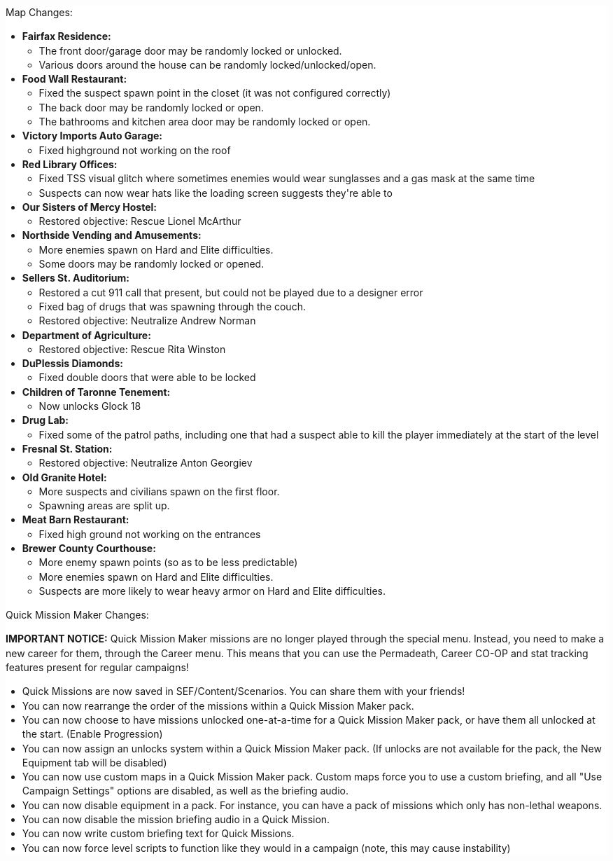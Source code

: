 
Map Changes:

 - **Fairfax Residence:**
   - The front door/garage door may be randomly locked or unlocked.
   - Various doors around the house can be randomly locked/unlocked/open.
 - **Food Wall Restaurant:**
   - Fixed the suspect spawn point in the closet (it was not configured correctly)
   - The back door may be randomly locked or open.
   - The bathrooms and kitchen area door may be randomly locked or open.
 - **Victory Imports Auto Garage:**
   - Fixed highground not working on the roof
 - **Red Library Offices:**
   - Fixed TSS visual glitch where sometimes enemies would wear sunglasses and a gas mask at the same time
   - Suspects can now wear hats like the loading screen suggests they're able to
 - **Our Sisters of Mercy Hostel:**
   - Restored objective: Rescue Lionel McArthur
 - **Northside Vending and Amusements:**
   - More enemies spawn on Hard and Elite difficulties.
   - Some doors may be randomly locked or opened.
 - **Sellers St. Auditorium:**
   - Restored a cut 911 call that present, but could not be played due to a designer error
   - Fixed bag of drugs that was spawning through the couch.
   - Restored objective: Neutralize Andrew Norman
 - **Department of Agriculture:**
   - Restored objective: Rescue Rita Winston
 - **DuPlessis Diamonds:**
   - Fixed double doors that were able to be locked
 - **Children of Taronne Tenement:**
   - Now unlocks Glock 18
 - **Drug Lab:**
   - Fixed some of the patrol paths, including one that had a suspect able to kill the player immediately at the start of the level
 - **Fresnal St. Station:**
   - Restored objective: Neutralize Anton Georgiev
 - **Old Granite Hotel:**
   - More suspects and civilians spawn on the first floor.
   - Spawning areas are split up.
 - **Meat Barn Restaurant:**
   - Fixed high ground not working on the entrances
 - **Brewer County Courthouse:**
   - More enemy spawn points (so as to be less predictable)
   - More enemies spawn on Hard and Elite difficulties.
   - Suspects are more likely to wear heavy armor on Hard and Elite difficulties.

Quick Mission Maker Changes:

**IMPORTANT NOTICE:** Quick Mission Maker missions are no longer played through the special menu. Instead, you need to make a new career for them, through the Career menu. This means that you can use the Permadeath, Career CO-OP and stat tracking features present for regular campaigns!

 - Quick Missions are now saved in SEF/Content/Scenarios. You can share them with your friends!
 - You can now rearrange the order of the missions within a Quick Mission Maker pack.
 - You can now choose to have missions unlocked one-at-a-time for a Quick Mission Maker pack, or have them all unlocked at the start. (Enable Progression)
 - You can now assign an unlocks system within a Quick Mission Maker pack. (If unlocks are not available for the pack, the New Equipment tab will be disabled)
 - You can now use custom maps in a Quick Mission Maker pack. Custom maps force you to use a custom briefing, and all "Use Campaign Settings" options are disabled, as well as the briefing audio.
 - You can now disable equipment in a pack. For instance, you can have a pack of missions which only has non-lethal weapons.
 - You can now disable the mission briefing audio in a Quick Mission.
 - You can now write custom briefing text for Quick Missions.
 - You can now force level scripts to function like they would in a campaign (note, this may cause instability)